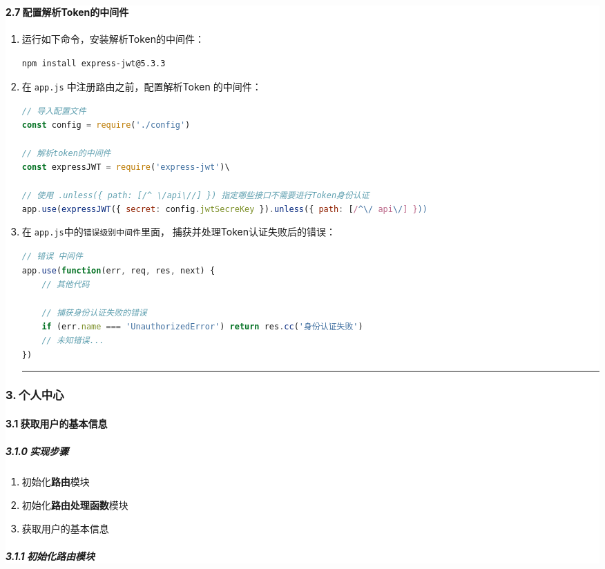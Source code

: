 

#### 2.7	配置解析Token的中间件

1. 运行如下命令，安装解析Token的中间件：

   ```bash
   npm install express-jwt@5.3.3
   ```

   

2. 在 `app.js` 中注册路由之前，配置解析Token 的中间件：

   ```javascript
   // 导入配置文件
   const config = require('./config')
   
   // 解析token的中间件
   const expressJWT = require('express-jwt')\
   
   // 使用 .unless({ path: [/^ \/api\//] }) 指定哪些接口不需要进行Token身份认证
   app.use(expressJWT({ secret: config.jwtSecreKey }).unless({ path: [/^\/ api\/] }))
   ```

   

3. 在 `app.js`中的`错误级别中间件`里面， 捕获并处理Token认证失败后的错误：

   ```javascript
   // 错误 中间件
   app.use(function(err, req, res, next) {
       // 其他代码
       
       // 捕获身份认证失败的错误
       if (err.name === 'UnauthorizedError') return res.cc('身份认证失败')
       // 未知错误...
   })
   ```

   

   ------

   

### 3.	个人中心

#### 3.1 获取用户的基本信息

##### 3.1.0	实现步骤

1. 初始化**路由**模块

2. 初始化**路由处理函数**模块

3. 获取用户的基本信息

   

##### 3.1.1	初始化路由模块
